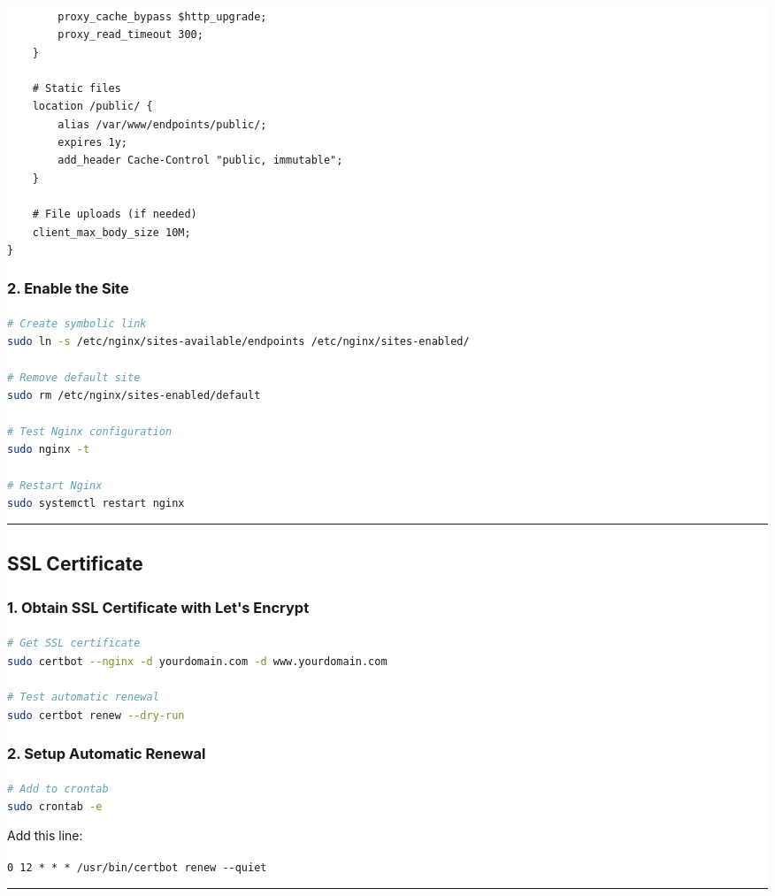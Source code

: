 ```nginx
        proxy_cache_bypass $http_upgrade;
        proxy_read_timeout 300;
    }

    # Static files
    location /public/ {
        alias /var/www/endpoints/public/;
        expires 1y;
        add_header Cache-Control "public, immutable";
    }

    # File uploads (if needed)
    client_max_body_size 10M;
}
```

### 2. Enable the Site
```bash
# Create symbolic link
sudo ln -s /etc/nginx/sites-available/endpoints /etc/nginx/sites-enabled/

# Remove default site
sudo rm /etc/nginx/sites-enabled/default

# Test Nginx configuration
sudo nginx -t

# Restart Nginx
sudo systemctl restart nginx
```

---

## SSL Certificate

### 1. Obtain SSL Certificate with Let's Encrypt
```bash
# Get SSL certificate
sudo certbot --nginx -d yourdomain.com -d www.yourdomain.com

# Test automatic renewal
sudo certbot renew --dry-run
```

### 2. Setup Automatic Renewal
```bash
# Add to crontab
sudo crontab -e
```

Add this line:
```
0 12 * * * /usr/bin/certbot renew --quiet
```

---